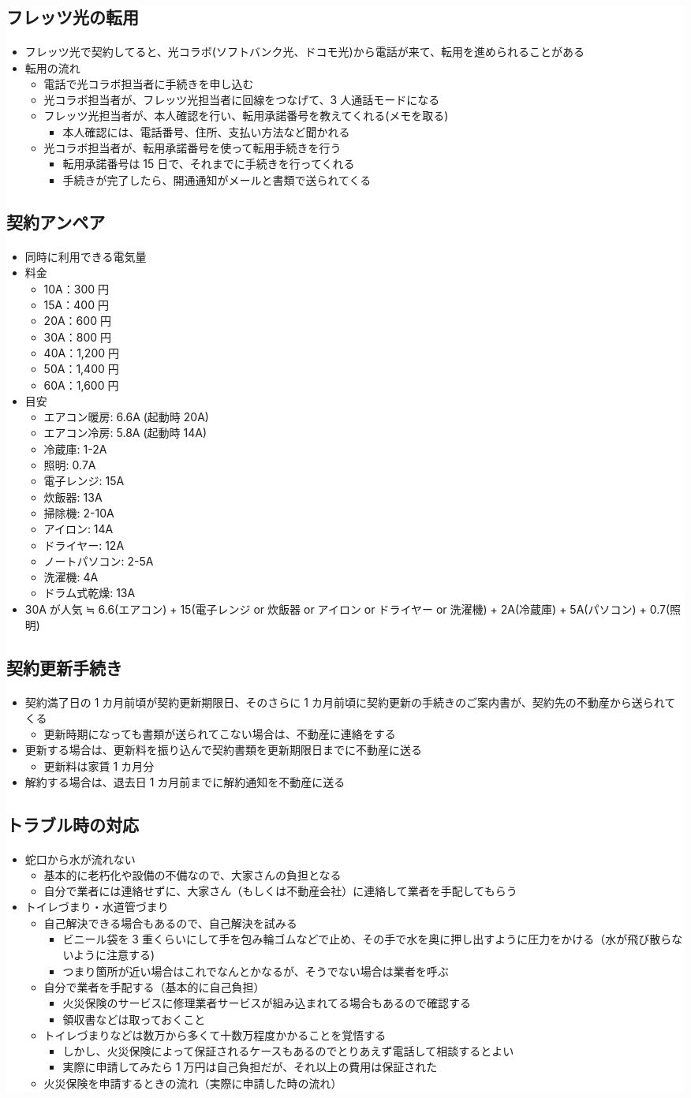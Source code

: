 ## フレッツ光の転用

- フレッツ光で契約してると、光コラボ(ソフトバンク光、ドコモ光)から電話が来て、転用を進められることがある
- 転用の流れ
  - 電話で光コラボ担当者に手続きを申し込む
  - 光コラボ担当者が、フレッツ光担当者に回線をつなげて、3 人通話モードになる
  - フレッツ光担当者が、本人確認を行い、転用承諾番号を教えてくれる(メモを取る)
    - 本人確認には、電話番号、住所、支払い方法など聞かれる
  - 光コラボ担当者が、転用承諾番号を使って転用手続きを行う
    - 転用承諾番号は 15 日で、それまでに手続きを行ってくれる
    - 手続きが完了したら、開通通知がメールと書類で送られてくる

## 契約アンペア

- 同時に利用できる電気量
- 料金
  - 10A：300 円
  - 15A：400 円
  - 20A：600 円
  - 30A：800 円
  - 40A：1,200 円
  - 50A：1,400 円
  - 60A：1,600 円
- 目安
  - エアコン暖房: 6.6A (起動時 20A)
  - エアコン冷房: 5.8A (起動時 14A)
  - 冷蔵庫: 1-2A
  - 照明: 0.7A
  - 電子レンジ: 15A
  - 炊飯器: 13A
  - 掃除機: 2-10A
  - アイロン: 14A
  - ドライヤー: 12A
  - ノートパソコン: 2-5A
  - 洗濯機: 4A
  - ドラム式乾燥: 13A
- 30A が人気 ≒ 6.6(エアコン) + 15(電子レンジ or 炊飯器 or アイロン or ドライヤー or 洗濯機) + 2A(冷蔵庫) + 5A(パソコン) + 0.7(照明)

## 契約更新手続き

- 契約満了日の 1 カ月前頃が契約更新期限日、そのさらに 1 カ月前頃に契約更新の手続きのご案内書が、契約先の不動産から送られてくる
  - 更新時期になっても書類が送られてこない場合は、不動産に連絡をする
- 更新する場合は、更新料を振り込んで契約書類を更新期限日までに不動産に送る
  - 更新料は家賃 1 カ月分
- 解約する場合は、退去日 1 カ月前までに解約通知を不動産に送る

## トラブル時の対応

- 蛇口から水が流れない
  - 基本的に老朽化や設備の不備なので、大家さんの負担となる
  - 自分で業者には連絡せずに、大家さん（もしくは不動産会社）に連絡して業者を手配してもらう
- トイレづまり・水道管づまり
  - 自己解決できる場合もあるので、自己解決を試みる
    - ビニール袋を 3 重くらいにして手を包み輪ゴムなどで止め、その手で水を奥に押し出すように圧力をかける（水が飛び散らないように注意する)
    - つまり箇所が近い場合はこれでなんとかなるが、そうでない場合は業者を呼ぶ
  - 自分で業者を手配する（基本的に自己負担）
    - 火災保険のサービスに修理業者サービスが組み込まれてる場合もあるので確認する
    - 領収書などは取っておくこと
  - トイレづまりなどは数万から多くて十数万程度かかることを覚悟する
    - しかし、火災保険によって保証されるケースもあるのでとりあえず電話して相談するとよい
    - 実際に申請してみたら 1 万円は自己負担だが、それ以上の費用は保証された
  - 火災保険を申請するときの流れ（実際に申請した時の流れ）